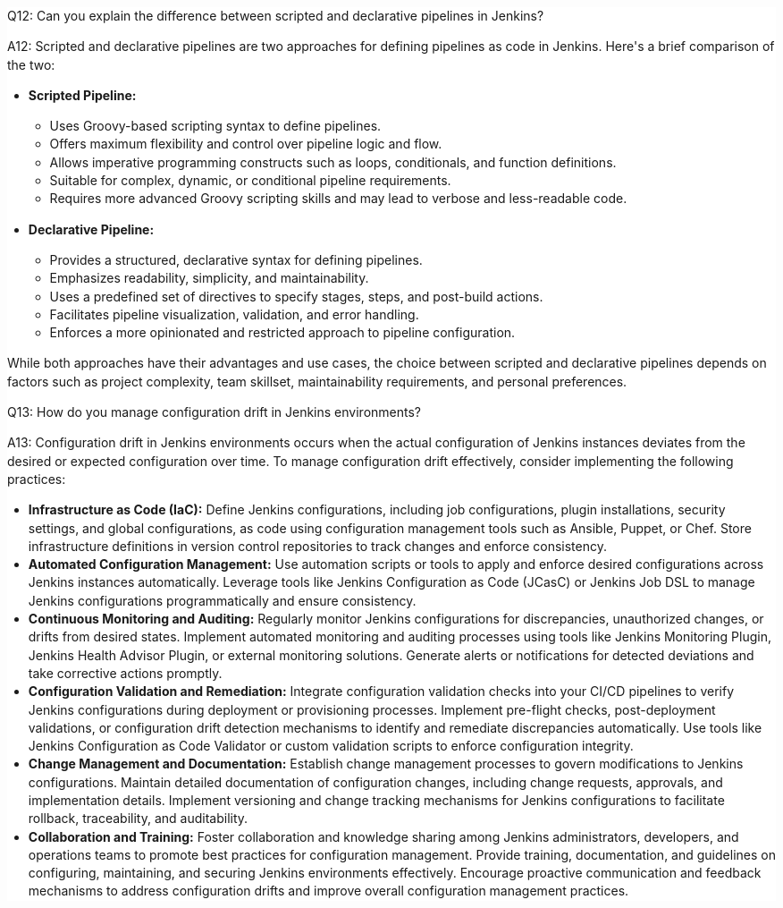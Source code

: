 Q12: Can you explain the difference between scripted and declarative pipelines in Jenkins?

A12: 
Scripted and declarative pipelines are two approaches for defining pipelines as code in Jenkins. Here's a brief comparison of the two:

- **Scripted Pipeline:**
  - Uses Groovy-based scripting syntax to define pipelines.
  - Offers maximum flexibility and control over pipeline logic and flow.
  - Allows imperative programming constructs such as loops, conditionals, and function definitions.
  - Suitable for complex, dynamic, or conditional pipeline requirements.
  - Requires more advanced Groovy scripting skills and may lead to verbose and less-readable code.

- **Declarative Pipeline:**
  - Provides a structured, declarative syntax for defining pipelines.
  - Emphasizes readability, simplicity, and maintainability.
  - Uses a predefined set of directives to specify stages, steps, and post-build actions.
  - Facilitates pipeline visualization, validation, and error handling.
  - Enforces a more opinionated and restricted approach to pipeline configuration.
  
While both approaches have their advantages and use cases, the choice between scripted and declarative pipelines depends on factors such as project complexity, team skillset, maintainability requirements, and personal preferences.

Q13: How do you manage configuration drift in Jenkins environments?

A13: 
Configuration drift in Jenkins environments occurs when the actual configuration of Jenkins instances deviates from the desired or expected configuration over time. To manage configuration drift effectively, consider implementing the following practices:

- **Infrastructure as Code (IaC):** Define Jenkins configurations, including job configurations, plugin installations, security settings, and global configurations, as code using configuration management tools such as Ansible, Puppet, or Chef. Store infrastructure definitions in version control repositories to track changes and enforce consistency.
- **Automated Configuration Management:** Use automation scripts or tools to apply and enforce desired configurations across Jenkins instances automatically. Leverage tools like Jenkins Configuration as Code (JCasC) or Jenkins Job DSL to manage Jenkins configurations programmatically and ensure consistency.
- **Continuous Monitoring and Auditing:** Regularly monitor Jenkins configurations for discrepancies, unauthorized changes, or drifts from desired states. Implement automated monitoring and auditing processes using tools like Jenkins Monitoring Plugin, Jenkins Health Advisor Plugin, or external monitoring solutions. Generate alerts or notifications for detected deviations and take corrective actions promptly.
- **Configuration Validation and Remediation:** Integrate configuration validation checks into your CI/CD pipelines to verify Jenkins configurations during deployment or provisioning processes. Implement pre-flight checks, post-deployment validations, or configuration drift detection mechanisms to identify and remediate discrepancies automatically. Use tools like Jenkins Configuration as Code Validator or custom validation scripts to enforce configuration integrity.
- **Change Management and Documentation:** Establish change management processes to govern modifications to Jenkins configurations. Maintain detailed documentation of configuration changes, including change requests, approvals, and implementation details. Implement versioning and change tracking mechanisms for Jenkins configurations to facilitate rollback, traceability, and auditability.
- **Collaboration and Training:** Foster collaboration and knowledge sharing among Jenkins administrators, developers, and operations teams to promote best practices for configuration management. Provide training, documentation, and guidelines on configuring, maintaining, and securing Jenkins environments effectively. Encourage proactive communication and feedback mechanisms to address configuration drifts and improve overall configuration management practices.
